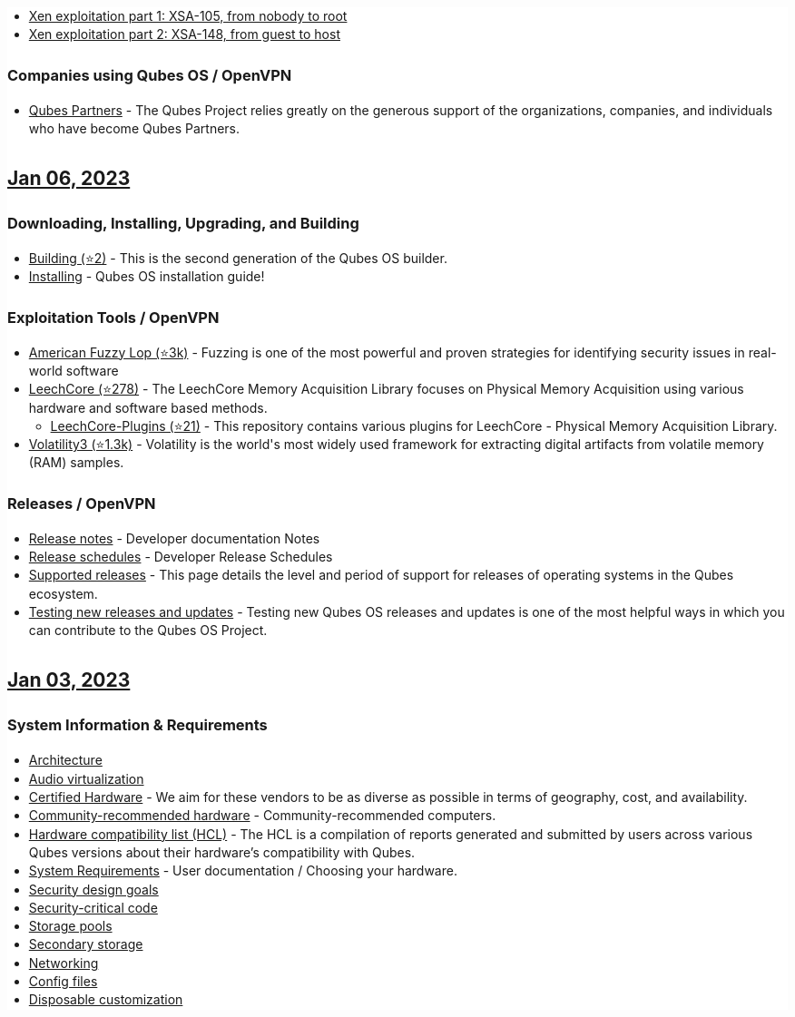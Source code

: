 *   [Xen exploitation part 1: XSA-105, from nobody to root](https://blog.quarkslab.com/xen-exploitation-part-1-xsa-105-from-nobody-to-root.html)
*   [Xen exploitation part 2: XSA-148, from guest to host](https://blog.quarkslab.com/xen-exploitation-part-2-xsa-148-from-guest-to-host.html)

### Companies using Qubes OS / OpenVPN

*   [Qubes Partners](https://www.qubes-os.org/partners/) - The Qubes Project relies greatly on the generous support of the organizations, companies, and individuals who have become Qubes Partners.

## [Jan 06, 2023](/content/2023/01/06/README.md)

### Downloading, Installing, Upgrading, and Building

*   [Building (⭐2)](https://github.com/QubesOS/qubes-builderv2) - This is the second generation of the Qubes OS builder.
*   [Installing](https://www.qubes-os.org/doc/installation-guide/)  - Qubes OS installation guide!

### Exploitation Tools / OpenVPN

*   [American Fuzzy Lop (⭐3k)](https://github.com/google/AFL) - Fuzzing is one of the most powerful and proven strategies for identifying security issues in real-world software
*   [LeechCore (⭐278)](https://github.com/ufrisk/LeechCore) - The LeechCore Memory Acquisition Library focuses on Physical Memory Acquisition using various hardware and software based methods.
    *   [LeechCore-Plugins (⭐21)](https://github.com/ufrisk/LeechCore-plugins) - This repository contains various plugins for LeechCore - Physical Memory Acquisition Library.
*   [Volatility3 (⭐1.3k)](https://github.com/volatilityfoundation/volatility3) - Volatility is the world's most widely used framework for extracting digital artifacts from volatile memory (RAM) samples.

### Releases / OpenVPN

*   [Release notes](https://www.qubes-os.org/doc/releases/notes/) - Developer documentation Notes
*   [Release schedules](https://www.qubes-os.org/doc/releases/schedules/) -  Developer Release Schedules
*   [Supported releases](https://www.qubes-os.org/doc/supported-releases/) - This page details the level and period of support for releases of operating systems in the Qubes ecosystem.
*   [Testing new releases and updates](https://www.qubes-os.org/doc/testing/) - Testing new Qubes OS releases and updates is one of the most helpful ways in which you can contribute to the Qubes OS Project.

## [Jan 03, 2023](/content/2023/01/03/README.md)

### System Information & Requirements

*   [Architecture](https://www.qubes-os.org/doc/architecture/)
*   [Audio virtualization](https://www.qubes-os.org/doc/audio-virtualization/)
*   [Certified Hardware](https://www.qubes-os.org/doc/certified-hardware/) - We aim for these vendors to be as diverse as possible in terms of geography, cost, and availability.
*   [Community-recommended hardware](https://www.qubes-os.org/doc/community-recommended-hardware/) - Community-recommended computers.
*   [Hardware compatibility list (HCL)](https://www.qubes-os.org/hcl/) - The HCL is a compilation of reports generated and submitted by users across various Qubes versions about their hardware’s compatibility with Qubes.
*   [System Requirements](https://www.qubes-os.org/doc/system-requirements/) - User documentation / Choosing your hardware.
*   [Security design goals](https://www.qubes-os.org/doc/security-design-goals/)
*   [Security-critical code](https://www.qubes-os.org/doc/security-critical-code/)
*   [Storage pools](https://www.qubes-os.org/doc/storage-pools/)
*   [Secondary storage](https://www.qubes-os.org/doc/secondary-storage/)
*   [Networking](https://www.qubes-os.org/doc/networking/)
*   [Config files](https://www.qubes-os.org/doc/config-files/)
*   [Disposable customization](https://www.qubes-os.org/doc/disposable-customization/)
